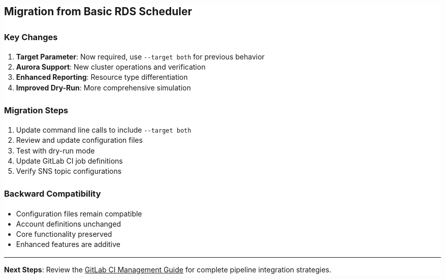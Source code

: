 ## Migration from Basic RDS Scheduler

### Key Changes
1. **Target Parameter**: Now required, use `--target both` for previous behavior
2. **Aurora Support**: New cluster operations and verification
3. **Enhanced Reporting**: Resource type differentiation
4. **Improved Dry-Run**: More comprehensive simulation

### Migration Steps
1. Update command line calls to include `--target both`
2. Review and update configuration files
3. Test with dry-run mode
4. Update GitLab CI job definitions
5. Verify SNS topic configurations

### Backward Compatibility
- Configuration files remain compatible
- Account definitions unchanged
- Core functionality preserved
- Enhanced features are additive

---

**Next Steps**: Review the [GitLab CI Management Guide](gitlab-ci-management.md) for complete pipeline integration strategies. 